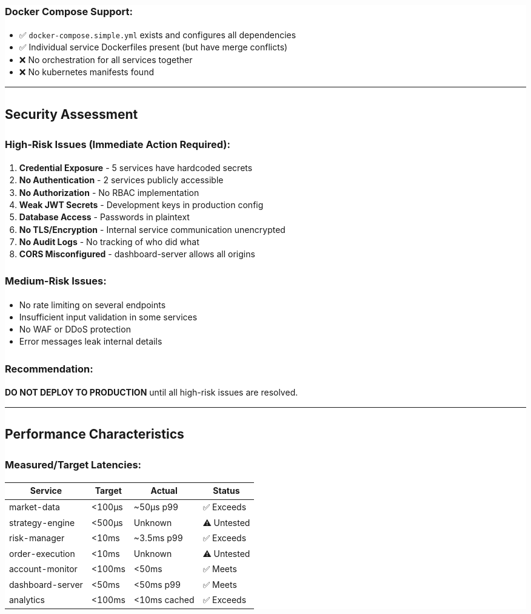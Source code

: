 ### Docker Compose Support:
- ✅ `docker-compose.simple.yml` exists and configures all dependencies
- ✅ Individual service Dockerfiles present (but have merge conflicts)
- ❌ No orchestration for all services together
- ❌ No kubernetes manifests found

---

## Security Assessment

### High-Risk Issues (Immediate Action Required):

1. **Credential Exposure** - 5 services have hardcoded secrets
2. **No Authentication** - 2 services publicly accessible
3. **No Authorization** - No RBAC implementation
4. **Weak JWT Secrets** - Development keys in production config
5. **Database Access** - Passwords in plaintext
6. **No TLS/Encryption** - Internal service communication unencrypted
7. **No Audit Logs** - No tracking of who did what
8. **CORS Misconfigured** - dashboard-server allows all origins

### Medium-Risk Issues:
- No rate limiting on several endpoints
- Insufficient input validation in some services
- No WAF or DDoS protection
- Error messages leak internal details

### Recommendation:
**DO NOT DEPLOY TO PRODUCTION** until all high-risk issues are resolved.

---

## Performance Characteristics

### Measured/Target Latencies:

| Service | Target | Actual | Status |
|---------|--------|--------|--------|
| market-data | <100μs | ~50μs p99 | ✅ Exceeds |
| strategy-engine | <500μs | Unknown | ⚠️ Untested |
| risk-manager | <10ms | ~3.5ms p99 | ✅ Exceeds |
| order-execution | <10ms | Unknown | ⚠️ Untested |
| account-monitor | <100ms | <50ms | ✅ Meets |
| dashboard-server | <50ms | <50ms p99 | ✅ Meets |
| analytics | <100ms | <10ms cached | ✅ Exceeds |
